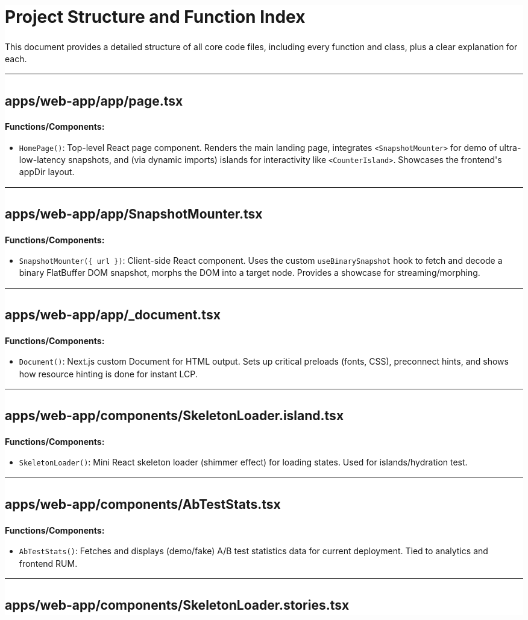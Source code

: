 # Project Structure and Function Index

This document provides a detailed structure of all core code files, including every function and class, plus a clear explanation for each.

---

## apps/web-app/app/page.tsx

**Functions/Components:**
- `HomePage()`: Top-level React page component. Renders the main landing page, integrates `<SnapshotMounter>` for demo of ultra-low-latency snapshots, and (via dynamic imports) islands for interactivity like `<CounterIsland>`. Showcases the frontend's appDir layout.

---

## apps/web-app/app/SnapshotMounter.tsx

**Functions/Components:**
- `SnapshotMounter({ url })`: Client-side React component. Uses the custom `useBinarySnapshot` hook to fetch and decode a binary FlatBuffer DOM snapshot, morphs the DOM into a target node. Provides a showcase for streaming/morphing.

---

## apps/web-app/app/_document.tsx

**Functions/Components:**
- `Document()`: Next.js custom Document for HTML output. Sets up critical preloads (fonts, CSS), preconnect hints, and shows how resource hinting is done for instant LCP.

---

## apps/web-app/components/SkeletonLoader.island.tsx

**Functions/Components:**
- `SkeletonLoader()`: Mini React skeleton loader (shimmer effect) for loading states. Used for islands/hydration test.

---

## apps/web-app/components/AbTestStats.tsx

**Functions/Components:**
- `AbTestStats()`: Fetches and displays (demo/fake) A/B test statistics data for current deployment. Tied to analytics and frontend RUM.

---

## apps/web-app/components/SkeletonLoader.stories.tsx
